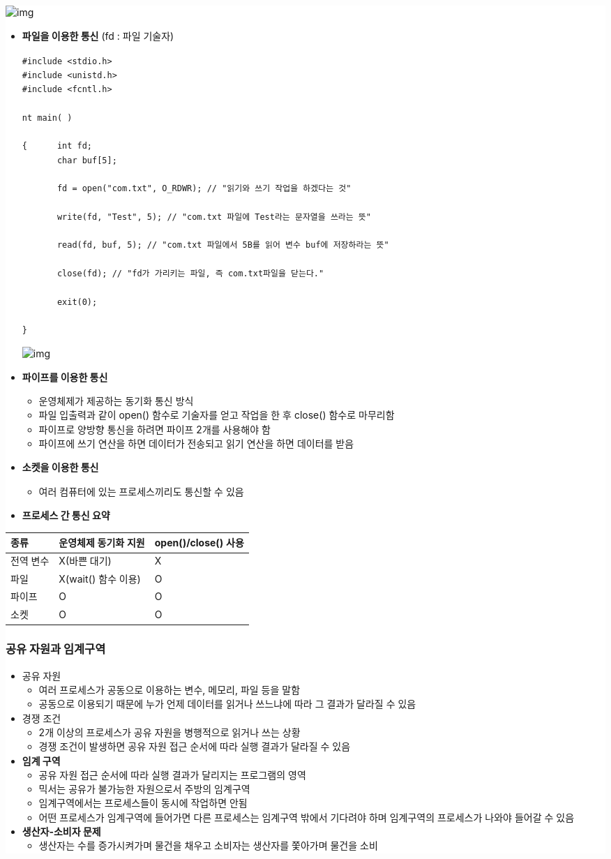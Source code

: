 ![img](https://postfiles.pstatic.net/MjAxOTAxMDZfMTY4/MDAxNTQ2NzU0Mjc3NzM3.BeOnEt-L_eyNIsMdhcscIOttK9D8Tqv9RQ_NgsI19wcg.vkThliDQmGTDH6SPHAYEbrhNgAVe98NmxUcdkyxIxzEg.PNG.dltnqls442/SE-5b02ab7e-3fc2-448c-a7ea-0d28d234d9cd.png?type=w966)

- **파일을 이용한 통신** (fd : 파일 기술자)

  ```
  #include <stdio.h>
  #include <unistd.h>
  #include <fcntl.h>
  
  nt main( )
  
  {      int fd;
         char buf[5];
  
         fd = open("com.txt", O_RDWR); // "읽기와 쓰기 작업을 하겠다는 것"
  
         write(fd, "Test", 5); // "com.txt 파일에 Test라는 문자열을 쓰라는 뜻"
  
         read(fd, buf, 5); // "com.txt 파일에서 5B를 읽어 변수 buf에 저장하라는 뜻"
  
         close(fd); // "fd가 가리키는 파일, 즉 com.txt파일을 닫는다."
  
         exit(0);
  
  }
  ```

  ![img](https://postfiles.pstatic.net/MjAxOTAxMDZfMTQx/MDAxNTQ2NzU0NzcxMjM4.Ag_nssJkONduJB_gx_bWCH6iYWgnIPPHk0RByWHDY7sg.ivVRFrm6-8pIK4a71h2Ke2BoPf1TVH8Oq_dtPygOlxYg.PNG.dltnqls442/SE-9f93def9-e767-41dc-a87a-e3f7c8344b61.png?type=w966)

- **파이프를 이용한 통신**

  - 운영체제가 제공하는 동기화 통신 방식
  - 파일 입출력과 같이 open() 함수로 기술자를 얻고 작업을 한 후 close() 함수로 마무리함
  - 파이프로 양방향 통신을 하려면 파이프 2개를 사용해야 함
  - 파이프에 쓰기 연산을 하면 데이터가 전송되고 읽기 연산을 하면 데이터를 받음

- **소켓을 이용한 통신**

  - 여러 컴퓨터에 있는 프로세스끼리도 통신할 수 있음

- **프로세스 간 통신 요약**

| 종류      | 운영체제 동기화 지원 | open()/close() 사용 |
| :-------- | :------------------- | :------------------ |
| 전역 변수 | X(바쁜 대기)         | X                   |
| 파일      | X(wait() 함수 이용)  | O                   |
| 파이프    | O                    | O                   |
| 소켓      | O                    | O                   |

### 공유 자원과 임계구역

- 공유 자원
  - 여러 프로세스가 공동으로 이용하는 변수, 메모리, 파일 등을 말함
  - 공동으로 이용되기 때문에 누가 언제 데이터를 읽거나 쓰느냐에 따라 그 결과가 달라질 수 있음
- 경쟁 조건
  - 2개 이상의 프로세스가 공유 자원을 병행적으로 읽거나 쓰는 상황
  - 경쟁 조건이 발생하면 공유 자원 접근 순서에 따라 실행 결과가 달라질 수 있음
- **임계 구역**
  - 공유 자원 접근 순서에 따라 실행 결과가 달리지는 프로그램의 영역
  - 믹서는 공유가 불가능한 자원으로서 주방의 임계구역
  - 임계구역에서는 프로세스들이 동시에 작업하면 안됨
  - 어떤 프로세스가 임계구역에 들어가면 다른 프로세스는 임계구역 밖에서 기다려야 하며 임계구역의 프로세스가 나와야 들어갈 수 있음
- **생산자-소비자 문제**
  - 생산자는 수를 증가시켜가며 물건을 채우고 소비자는 생산자를 쫓아가며 물건을 소비
